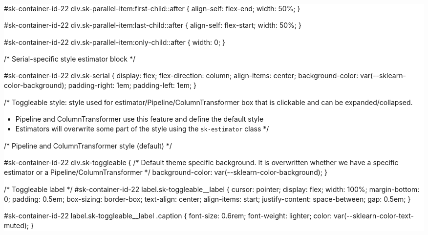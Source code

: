 #sk-container-id-22 div.sk-parallel-item:first-child::after {
  align-self: flex-end;
  width: 50%;
}

#sk-container-id-22 div.sk-parallel-item:last-child::after {
  align-self: flex-start;
  width: 50%;
}

#sk-container-id-22 div.sk-parallel-item:only-child::after {
  width: 0;
}

/* Serial-specific style estimator block */

#sk-container-id-22 div.sk-serial {
  display: flex;
  flex-direction: column;
  align-items: center;
  background-color: var(--sklearn-color-background);
  padding-right: 1em;
  padding-left: 1em;
}


/* Toggleable style: style used for estimator/Pipeline/ColumnTransformer box that is
clickable and can be expanded/collapsed.
- Pipeline and ColumnTransformer use this feature and define the default style
- Estimators will overwrite some part of the style using the `sk-estimator` class
*/

/* Pipeline and ColumnTransformer style (default) */

#sk-container-id-22 div.sk-toggleable {
  /* Default theme specific background. It is overwritten whether we have a
  specific estimator or a Pipeline/ColumnTransformer */
  background-color: var(--sklearn-color-background);
}

/* Toggleable label */
#sk-container-id-22 label.sk-toggleable__label {
  cursor: pointer;
  display: flex;
  width: 100%;
  margin-bottom: 0;
  padding: 0.5em;
  box-sizing: border-box;
  text-align: center;
  align-items: start;
  justify-content: space-between;
  gap: 0.5em;
}

#sk-container-id-22 label.sk-toggleable__label .caption {
  font-size: 0.6rem;
  font-weight: lighter;
  color: var(--sklearn-color-text-muted);
}
